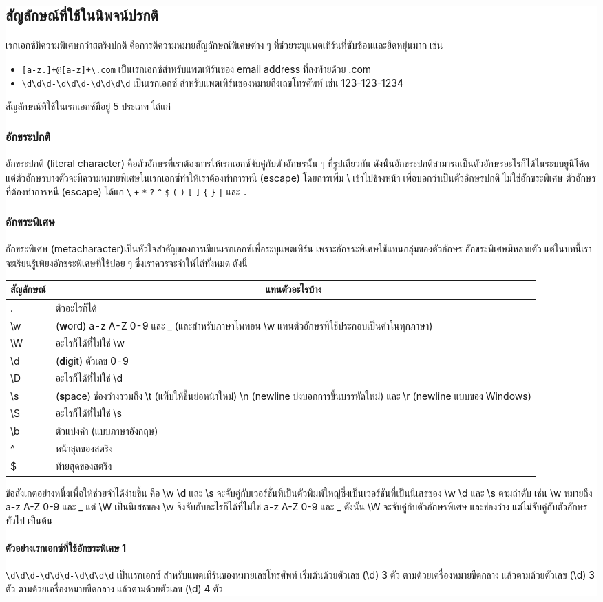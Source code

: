 ## สัญลักษณ์ที่ใช้ในนิพจน์ปรกติ

เรกเอกซ์มีความพิเศษกว่าสตริงปกติ คือการตีความหมายสัญลักษณ์พิเศษต่าง ๆ ที่ช่วยระบุแพตเทิร์นที่ซับซ้อนและยืดหยุ่นมาก  เช่น 
- `[a-z.]+@[a-z]+\.com` เป็นเรกเอกซ์สำหรับแพตเทิร์นของ email address ที่ลงท้ายด้วย .com
- `\d\d\d-\d\d\d-\d\d\d\d` เป็นเรกเอกซ์ สำหรับแพตเทิร์นของหมายถึงเลขโทรศัพท์ เช่น 123-123-1234

สัญลักษณ์ที่ใช้ในเรกเอกซ์มีอยู่ 5 ประเภท ได้แก่

###	อักขระปกติ

อักขระปกติ  (literal character) คือตัวอักษรที่เราต้องการให้เรกเอกซ์จับคู่กับตัวอักษรนั้น ๆ ที่รูปเดียวกัน ดังนั้นอักขระปกติสามารถเป็นตัวอักษรอะไรก็ได้ในระบบยูนิโค้ด แต่ตัวอักษรบางตัวจะมีความหมายพิเศษในเรกเอกซ์ทำให้เราต้องทำการหนี (escape) โดยการเพิ่ม \ เข้าไปข้างหน้า เพื่อบอกว่าเป็นตัวอักษรปกติ ไม่ใช่อักขระพิเศษ ตัวอักษรที่ต้องทำการหนี (escape) ได้แก่ `\` `+` `*` `?` `^` `$` `(` `)` `[` `]` `{` `}` `|` และ `.` 

### อักขระพิเศษ

อักขระพิเศษ (metacharacter)เป็นหัวใจสำคัญของการเขียนเรกเอกซ์เพื่อระบุแพตเทิร์น เพราะอักขระพิเศษใช้แทนกลุ่มของตัวอักษร อักขระพิเศษมีหลายตัว แต่ในบทนี้เราจะเรียนรู้เพียงอักขระพิเศษที่ใช้บ่อย ๆ ซึ่งเราควรจะจำให้ได้ทั้งหมด ดังนี้

| สัญลักษณ์ | แทนตัวอะไรบ้าง                        |
|--------|-------------------------------------|
| .      | ตัวอะไรก็ได้                           |
| \w     | (**w**ord) a-z A-Z 0-9 และ _ (และสำหรับภาษาไพทอน \w แทนตัวอักษรที่ใช้ประกอบเป็นคำในทุกภาษา) |
| \W     | อะไรก็ได้ที่ไม่ใช่ \w                     |
| \d     | (**d**igit) ตัวเลข 0-9              |
| \D     | อะไรก็ได้ที่ไม่ใช่ \d                     |
| \s     | (**s**pace) ช่องว่างรวมถึง \t (แท็บให้ขึ้นย่อหน้าใหม่) \n (newline บ่งบอกการขึ้นบรรทัดใหม่) และ \r (newline แบบของ Windows)   |
| \S     | อะไรก็ได้ที่ไม่ใช่ \s                     |
| \b     | ตัวแบ่งคำ (แบบภาษาอังกฤษ)              |
| ^      | หน้าสุดของสตริง                     |
| $      | ท้ายสุดของสตริง                     |

ข้อสังเกตอย่างหนึ่งเพื่อให้ช่วยจำได้ง่ายขึ้น คือ \w \d และ \s จะจับคู่กับเวอร์ชั่นที่เป็นตัวพิมพ์ใหญ่ซึ่งเป็นเวอร์ชันที่เป็นนิเสธของ \w \d และ \s ตามลำดับ เช่น \w หมายถึง a-z A-Z 0-9 และ _ แต่ \W เป็นนิเสธของ \w จึงจับกับอะไรก็ได้ที่ไม่ใช่ a-z A-Z 0-9 และ _ ดังนั้น \W จะจับคู่กับตัวอักษรพิเศษ และช่องว่าง แต่ไม่จับคู่กับตัวอักษรทั่วไป เป็นต้น

#### ตัวอย่างเรกเอกซ์ที่ใช้อักขระพิเศษ 1
`\d\d\d-\d\d\d-\d\d\d\d` เป็นเรกเอกซ์ สำหรับแพตเทิร์นของหมายเลขโทรศัพท์ เริ่มต้นด้วยตัวเลข (\d) 3 ตัว ตามด้วยเครื่องหมายขีดกลาง แล้วตามด้วยตัวเลข (\d) 3 ตัว ตามด้วยเครื่องหมายขีดกลาง แล้วตามด้วยตัวเลข (\d) 4 ตัว 
